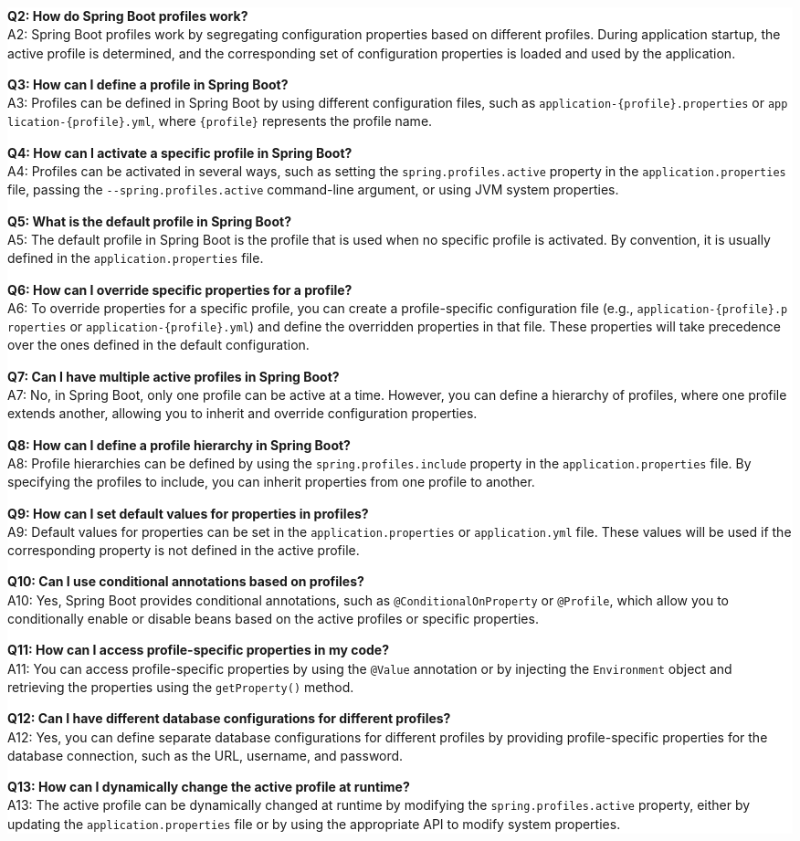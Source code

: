 **Q2: How do Spring Boot profiles work?**<br/>
A2: Spring Boot profiles work by segregating configuration properties based on different profiles. During application startup, the active profile is determined, and the corresponding set of configuration properties is loaded and used by the application.

**Q3: How can I define a profile in Spring Boot?**<br/>
A3: Profiles can be defined in Spring Boot by using different configuration files, such as `application-{profile}.properties` or `application-{profile}.yml`, where `{profile}` represents the profile name.

**Q4: How can I activate a specific profile in Spring Boot?**<br/>
A4: Profiles can be activated in several ways, such as setting the `spring.profiles.active` property in the `application.properties` file, passing the `--spring.profiles.active` command-line argument, or using JVM system properties.

**Q5: What is the default profile in Spring Boot?**<br/>
A5: The default profile in Spring Boot is the profile that is used when no specific profile is activated. By convention, it is usually defined in the `application.properties` file.

**Q6: How can I override specific properties for a profile?**<br/>
A6: To override properties for a specific profile, you can create a profile-specific configuration file (e.g., `application-{profile}.properties` or `application-{profile}.yml`) and define the overridden properties in that file. These properties will take precedence over the ones defined in the default configuration.

**Q7: Can I have multiple active profiles in Spring Boot?**<br/>
A7: No, in Spring Boot, only one profile can be active at a time. However, you can define a hierarchy of profiles, where one profile extends another, allowing you to inherit and override configuration properties.

**Q8: How can I define a profile hierarchy in Spring Boot?**<br/>
A8: Profile hierarchies can be defined by using the `spring.profiles.include` property in the `application.properties` file. By specifying the profiles to include, you can inherit properties from one profile to another.

**Q9: How can I set default values for properties in profiles?**<br/>
A9: Default values for properties can be set in the `application.properties` or `application.yml` file. These values will be used if the corresponding property is not defined in the active profile.

**Q10: Can I use conditional annotations based on profiles?**<br/>
A10: Yes, Spring Boot provides conditional annotations, such as `@ConditionalOnProperty` or `@Profile`, which allow you to conditionally enable or disable beans based on the active profiles or specific properties.

**Q11: How can I access profile-specific properties in my code?**<br/>
A11: You can access profile-specific properties by using the `@Value` annotation or by injecting the `Environment` object and retrieving the properties using the `getProperty()` method.

**Q12: Can I have different database configurations for different profiles?**<br/>
A12: Yes, you can define separate database configurations for different profiles by providing profile-specific properties for the database connection, such as the URL, username, and password.

**Q13: How can I dynamically change the active profile at runtime?**<br/>
A13: The active profile can be dynamically changed at runtime by modifying the `spring.profiles.active` property, either by updating the `application.properties` file or by using the appropriate API to modify system properties.
